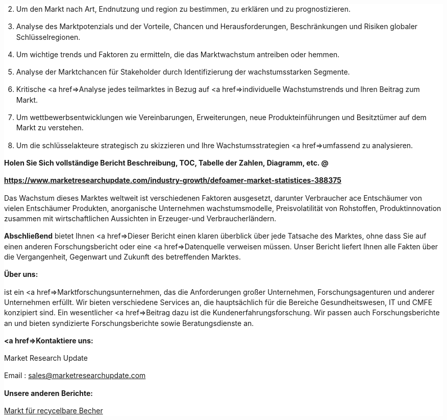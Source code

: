 2) Um den Markt nach Art, Endnutzung und region zu bestimmen, zu erklären und zu prognostizieren.

3) Analyse des Marktpotenzials und der Vorteile, Chancen und Herausforderungen, Beschränkungen und Risiken globaler Schlüsselregionen.

4) Um wichtige trends und Faktoren zu ermitteln, die das Marktwachstum antreiben oder hemmen.

5) Analyse der Marktchancen für Stakeholder durch Identifizierung der wachstumsstarken Segmente.

6) Kritische <a href=>Analyse</a> jedes teilmarktes in Bezug auf <a href=>individuelle</a> Wachstumstrends und Ihren Beitrag zum Markt.

7) Um wettbewerbsentwicklungen wie Vereinbarungen, Erweiterungen, neue Produkteinführungen und Besitztümer auf dem Markt zu verstehen.

8) Um die schlüsselakteure strategisch zu skizzieren und Ihre Wachstumsstrategien <a href=>umfassend</a> zu analysieren.



<strong>Holen Sie Sich vollständige Bericht Beschreibung, TOC, Tabelle der Zahlen, Diagramm, etc. @ </strong>

<strong><a href=https://www.marketresearchupdate.com/industry-growth/defoamer-market-statistices-388375>https://www.marketresearchupdate.com/industry-growth/defoamer-market-statistices-388375</a></font></strong>

Das Wachstum dieses Marktes weltweit ist verschiedenen Faktoren ausgesetzt, darunter Verbraucher ace Entschäumer von vielen Entschäumer Produkten, anorganische Unternehmen wachstumsmodelle, Preisvolatilität von Rohstoffen, Produktinnovation zusammen mit wirtschaftlichen Aussichten in Erzeuger-und Verbraucherländern.



<strong>Abschließend</strong> bietet Ihnen <a href=>Dieser</a> Bericht einen klaren überblick über jede Tatsache des Marktes, ohne dass Sie auf einen anderen Forschungsbericht oder eine <a href=>Datenquelle</a> verweisen müssen. Unser Bericht liefert Ihnen alle Fakten über die Vergangenheit, Gegenwart und Zukunft des betreffenden Marktes.



<strong>Über uns:</strong>

 ist ein <a href=>Marktfors</a>chungsunternehmen, das die Anforderungen großer Unternehmen, Forschungsagenturen und anderer Unternehmen erfüllt. Wir bieten verschiedene Services an, die hauptsächlich für die Bereiche Gesundheitswesen, IT und CMFE konzipiert sind. Ein wesentlicher <a href=>Beitrag</a> dazu ist die Kundenerfahrungsforschung. Wir passen auch Forschungsberichte an und bieten syndizierte Forschungsberichte sowie Beratungsdienste an.



<strong><a href=>Kontaktiere uns:</a></strong>

Market Research Update

Email : sales@marketresearchupdate.com



<strong>Unsere anderen Berichte:</strong>

<a href=https://www.linkedin.com/pulse/recyclable-cups-market-2023-top-leading-vendors>Markt für recycelbare Becher</a>
